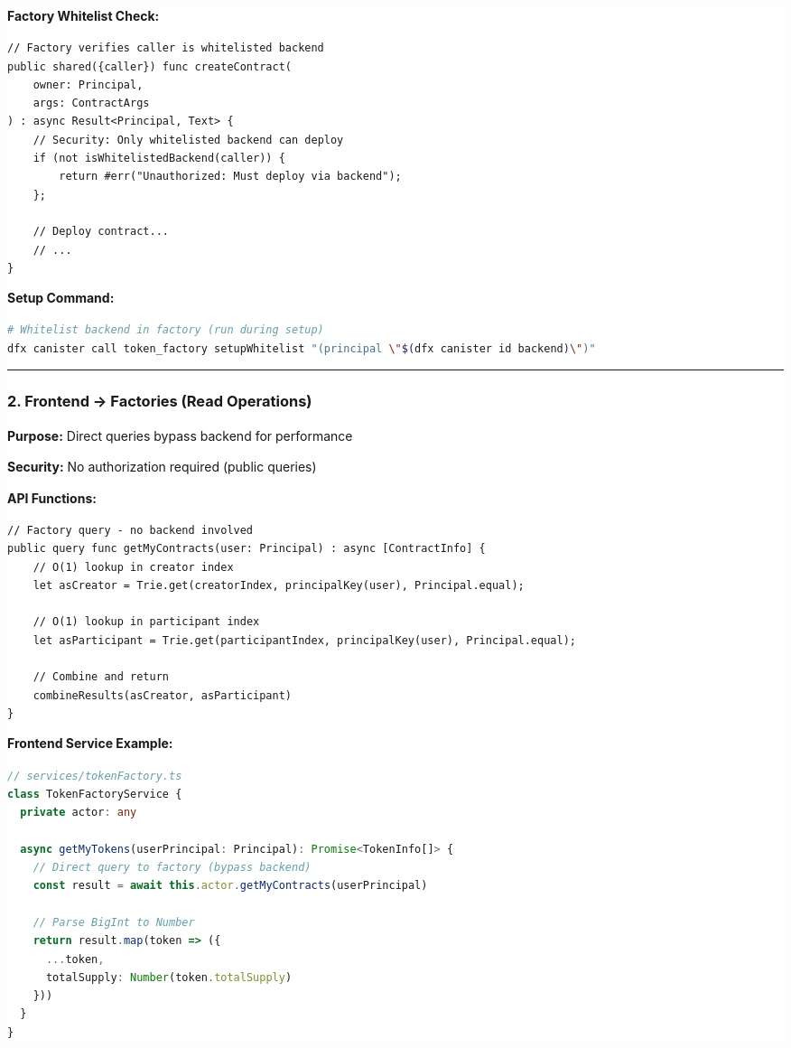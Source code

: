 **Factory Whitelist Check:**

```motoko
// Factory verifies caller is whitelisted backend
public shared({caller}) func createContract(
    owner: Principal,
    args: ContractArgs
) : async Result<Principal, Text> {
    // Security: Only whitelisted backend can deploy
    if (not isWhitelistedBackend(caller)) {
        return #err("Unauthorized: Must deploy via backend");
    };

    // Deploy contract...
    // ...
}
```

**Setup Command:**

```bash
# Whitelist backend in factory (run during setup)
dfx canister call token_factory setupWhitelist "(principal \"$(dfx canister id backend)\")"
```

---

### 2. Frontend → Factories (Read Operations)

**Purpose:** Direct queries bypass backend for performance

**Security:** No authorization required (public queries)

**API Functions:**

```motoko
// Factory query - no backend involved
public query func getMyContracts(user: Principal) : async [ContractInfo] {
    // O(1) lookup in creator index
    let asCreator = Trie.get(creatorIndex, principalKey(user), Principal.equal);

    // O(1) lookup in participant index
    let asParticipant = Trie.get(participantIndex, principalKey(user), Principal.equal);

    // Combine and return
    combineResults(asCreator, asParticipant)
}
```

**Frontend Service Example:**

```typescript
// services/tokenFactory.ts
class TokenFactoryService {
  private actor: any

  async getMyTokens(userPrincipal: Principal): Promise<TokenInfo[]> {
    // Direct query to factory (bypass backend)
    const result = await this.actor.getMyContracts(userPrincipal)

    // Parse BigInt to Number
    return result.map(token => ({
      ...token,
      totalSupply: Number(token.totalSupply)
    }))
  }
}
```
